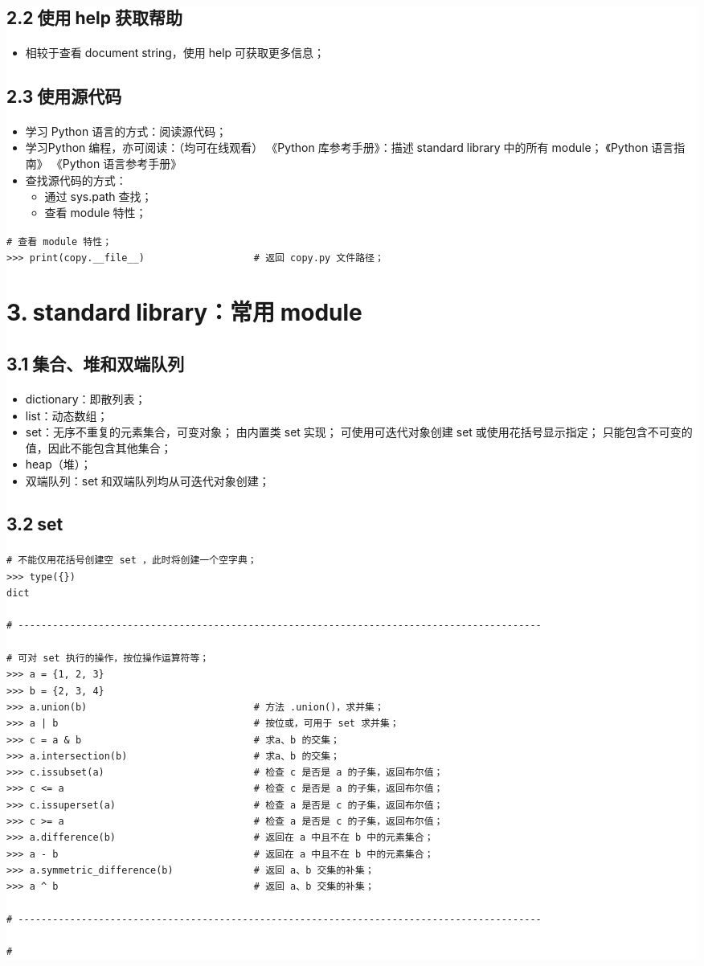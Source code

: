 ## 2.2 使用 help 获取帮助

- 相较于查看 document string，使用 help 可获取更多信息；

## 2.3 使用源代码

- 学习 Python 语言的方式：阅读源代码；
- 学习Python 编程，亦可阅读：（均可在线观看）
  《Python 库参考手册》：描述 standard library 中的所有 module；
  《Python 语言指南》
  《Python 语言参考手册》
- 查找源代码的方式：
  - 通过 sys.path 查找；
  - 查看 module 特性；

```
# 查看 module 特性；
>>> print(copy.__file__)                   # 返回 copy.py 文件路径；

```

# 3. standard library：常用 module

## 3.1 集合、堆和双端队列

- dictionary：即散列表；
- list：动态数组；
- set：无序不重复的元素集合，可变对象；
  由内置类 set 实现；
  可使用可迭代对象创建 set 或使用花括号显示指定；
  只能包含不可变的值，因此不能包含其他集合；
- heap（堆）；
- 双端队列：set 和双端队列均从可迭代对象创建；

## 3.2 set 

```
# 不能仅用花括号创建空 set ，此时将创建一个空字典；
>>> type({})
dict

# -------------------------------------------------------------------------------------------

# 可对 set 执行的操作，按位操作运算符等；
>>> a = {1, 2, 3}
>>> b = {2, 3, 4}
>>> a.union(b)                             # 方法 .union()，求并集；
>>> a | b                                  # 按位或，可用于 set 求并集；
>>> c = a & b                              # 求a、b 的交集；
>>> a.intersection(b)                      # 求a、b 的交集；
>>> c.issubset(a)                          # 检查 c 是否是 a 的子集，返回布尔值；
>>> c <= a                                 # 检查 c 是否是 a 的子集，返回布尔值；
>>> c.issuperset(a)                        # 检查 a 是否是 c 的子集，返回布尔值；
>>> c >= a                                 # 检查 a 是否是 c 的子集，返回布尔值；
>>> a.difference(b)                        # 返回在 a 中且不在 b 中的元素集合；
>>> a - b                                  # 返回在 a 中且不在 b 中的元素集合；
>>> a.symmetric_difference(b)              # 返回 a、b 交集的补集；
>>> a ^ b                                  # 返回 a、b 交集的补集；

# -------------------------------------------------------------------------------------------

# 
```
